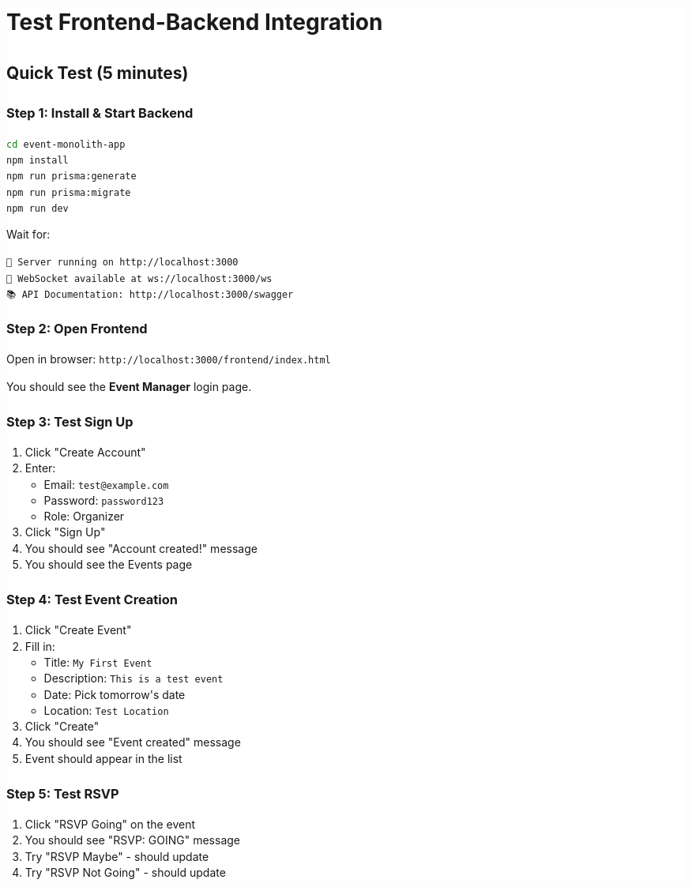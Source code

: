 # Test Frontend-Backend Integration

## Quick Test (5 minutes)

### Step 1: Install & Start Backend
```bash
cd event-monolith-app
npm install
npm run prisma:generate
npm run prisma:migrate
npm run dev
```

Wait for:
```
🚀 Server running on http://localhost:3000
📡 WebSocket available at ws://localhost:3000/ws
📚 API Documentation: http://localhost:3000/swagger
```

### Step 2: Open Frontend
Open in browser: `http://localhost:3000/frontend/index.html`

You should see the **Event Manager** login page.

### Step 3: Test Sign Up
1. Click "Create Account"
2. Enter:
   - Email: `test@example.com`
   - Password: `password123`
   - Role: Organizer
3. Click "Sign Up"
4. You should see "Account created!" message
5. You should see the Events page

### Step 4: Test Event Creation
1. Click "Create Event"
2. Fill in:
   - Title: `My First Event`
   - Description: `This is a test event`
   - Date: Pick tomorrow's date
   - Location: `Test Location`
3. Click "Create"
4. You should see "Event created" message
5. Event should appear in the list

### Step 5: Test RSVP
1. Click "RSVP Going" on the event
2. You should see "RSVP: GOING" message
3. Try "RSVP Maybe" - should update
4. Try "RSVP Not Going" - should update
